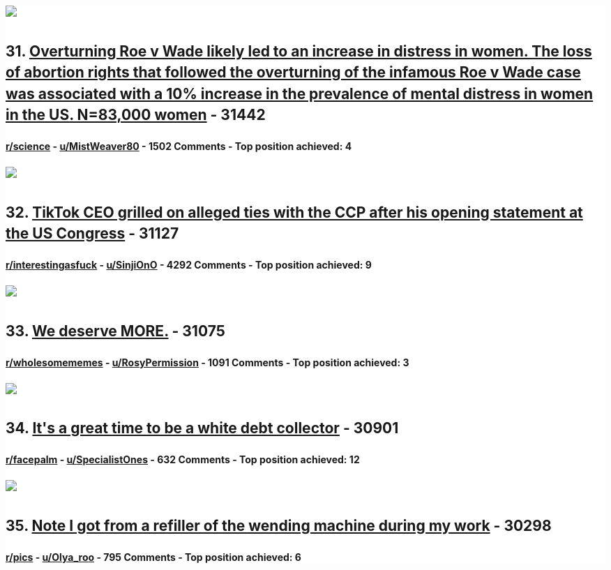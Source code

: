 <a href="https://i.redd.it/4sufqnw2bepa1.jpg"><img src="https://b.thumbs.redditmedia.com/K3gFc1yPSdpiRZzocCaYURe7xexsU24038J3D927Q4M.jpg"></img></a>

## 31. [Overturning Roe v Wade likely led to an increase in distress in women. The loss of abortion rights that followed the overturning of the infamous Roe v Wade case was associated with a 10% increase in the prevalence of mental distress in women in the US. N=83,000 women](http://reddit.com/r/science/comments/11ztnpe/overturning_roe_v_wade_likely_led_to_an_increase/) - 31442
#### [r/science](http://reddit.com/r/science) - [u/MistWeaver80](http://reddit.com/u/MistWeaver80) - 1502 Comments - Top position achieved: 4

<a href="https://www.scimex.org/newsfeed/overturning-roe-v-wade-likely-led-to-an-increase-in-distress-in-women"><img src="https://b.thumbs.redditmedia.com/1LSa2YaBC6SyMTbr1Wj4uRMtHIJFyimQqtf-mTjHkxc.jpg"></img></a>

## 32. [TikTok CEO grilled on alleged ties with the CCP after his opening statement at the US Congress](http://reddit.com/r/interestingasfuck/comments/11zmppy/tiktok_ceo_grilled_on_alleged_ties_with_the_ccp/) - 31127
#### [r/interestingasfuck](http://reddit.com/r/interestingasfuck) - [u/SinjiOnO](http://reddit.com/u/SinjiOnO) - 4292 Comments - Top position achieved: 9

<a href="https://v.redd.it/nzilmli35ipa1"><img src="https://b.thumbs.redditmedia.com/e1Mt2A8GYdPyKOJCc8qi_8wd97PxjQov3k9ChCbWiRk.jpg"></img></a>

## 33. [We deserve MORE.](http://reddit.com/r/wholesomememes/comments/11zjan5/we_deserve_more/) - 31075
#### [r/wholesomememes](http://reddit.com/r/wholesomememes) - [u/RosyPermission](http://reddit.com/u/RosyPermission) - 1091 Comments - Top position achieved: 3

<a href="https://i.redd.it/mtrbnsavihpa1.jpg"><img src="https://b.thumbs.redditmedia.com/QgjdO-9jf1j8aGhye6_iZ7ALS3zlkqVHbiw9dUZ1yGY.jpg"></img></a>

## 34. [It's a great time to be a white debt collector](http://reddit.com/r/facepalm/comments/11zlfbf/its_a_great_time_to_be_a_white_debt_collector/) - 30901
#### [r/facepalm](http://reddit.com/r/facepalm) - [u/SpecialistOnes](http://reddit.com/u/SpecialistOnes) - 632 Comments - Top position achieved: 12

<a href="https://i.redd.it/1k81c8ywwhpa1.jpg"><img src="https://b.thumbs.redditmedia.com/aPO48deR_Vq_bvCxL9kA4VODFzPVCMAja3f56Rg7FuY.jpg"></img></a>

## 35. [Note I got from a refiller of the wending machine during my work](http://reddit.com/r/pics/comments/11zu966/note_i_got_from_a_refiller_of_the_wending_machine/) - 30298
#### [r/pics](http://reddit.com/r/pics) - [u/Olya_roo](http://reddit.com/u/Olya_roo) - 795 Comments - Top position achieved: 6
